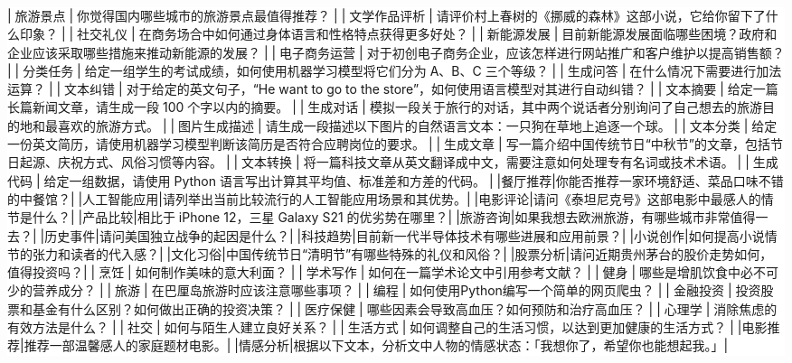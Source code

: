 | 旅游景点                          | 你觉得国内哪些城市的旅游景点最值得推荐？                                                                                                                                                                                     |
| 文学作品评析                      | 请评价村上春树的《挪威的森林》这部小说，它给你留下了什么印象？                                                                                                                                                                   |
| 社交礼仪                          | 在商务场合中如何通过身体语言和性格特点获得更多好处？                                                                                                                                                                         |
| 新能源发展                        | 目前新能源发展面临哪些困境？政府和企业应该采取哪些措施来推动新能源的发展？                                                                                                                                                       |
| 电子商务运营                      | 对于初创电子商务企业，应该怎样进行网站推广和客户维护以提高销售额？                                                                                                                                                           |
| 分类任务 | 给定一组学生的考试成绩，如何使用机器学习模型将它们分为 A、B、C 三个等级？ |
| 生成问答          | 在什么情况下需要进行加法运算？                                                                                                                                                                                                                                        |
| 文本纠错       | 对于给定的英文句子，“He want to go to the store”，如何使用语言模型对其进行自动纠错？                                                                                                                                                                                   |
| 文本摘要          | 给定一篇长篇新闻文章，请生成一段 100 个字以内的摘要。                                                                                                                                                                                                               |
| 生成对话           | 模拟一段关于旅行的对话，其中两个说话者分别询问了自己想去的旅游目的地和最喜欢的旅游方式。                                                                                                                                                                            |
| 图片生成描述        | 请生成一段描述以下图片的自然语言文本：一只狗在草地上追逐一个球。                                                                                                                                                                                                           |
| 文本分类           | 给定一份英文简历，请使用机器学习模型判断该简历是否符合应聘岗位的要求。                                                                                                                                                                                               |
| 生成文章          | 写一篇介绍中国传统节日“中秋节”的文章，包括节日起源、庆祝方式、风俗习惯等内容。                                                                                                                                                                                        |
| 文本转换          | 将一篇科技文章从英文翻译成中文，需要注意如何处理专有名词或技术术语。                                                                                                                                                                                                     |
| 生成代码        | 给定一组数据，请使用 Python 语言写出计算其平均值、标准差和方差的代码。                                                                                                                                                                                                    |
|餐厅推荐|你能否推荐一家环境舒适、菜品口味不错的中餐馆？|
|人工智能应用|请列举出当前比较流行的人工智能应用场景和其优势。|
|电影评论|请问《泰坦尼克号》这部电影中最感人的情节是什么？|
|产品比较|相比于 iPhone 12，三星 Galaxy S21 的优劣势在哪里？|
|旅游咨询|如果我想去欧洲旅游，有哪些城市非常值得一去？|
|历史事件|请问美国独立战争的起因是什么？|
|科技趋势|目前新一代半导体技术有哪些进展和应用前景？|
|小说创作|如何提高小说情节的张力和读者的代入感？|
|文化习俗|中国传统节日“清明节”有哪些特殊的礼仪和风俗？|
|股票分析|请问近期贵州茅台的股价走势如何，值得投资吗？|
| 烹饪 | 如何制作美味的意大利面？ |
| 学术写作 | 如何在一篇学术论文中引用参考文献？ |
| 健身 | 哪些是增肌饮食中必不可少的营养成分？ |
| 旅游 | 在巴厘岛旅游时应该注意哪些事项？ |
| 编程 | 如何使用Python编写一个简单的网页爬虫？ |
| 金融投资 | 投资股票和基金有什么区别？如何做出正确的投资决策？ |
| 医疗保健 | 哪些因素会导致高血压？如何预防和治疗高血压？ |
| 心理学 | 消除焦虑的有效方法是什么？ |
| 社交 | 如何与陌生人建立良好关系？ |
| 生活方式 | 如何调整自己的生活习惯，以达到更加健康的生活方式？ |
|电影推荐|推荐一部温馨感人的家庭题材电影。|
|情感分析|根据以下文本，分析文中人物的情感状态：「我想你了，希望你也能想起我。」|